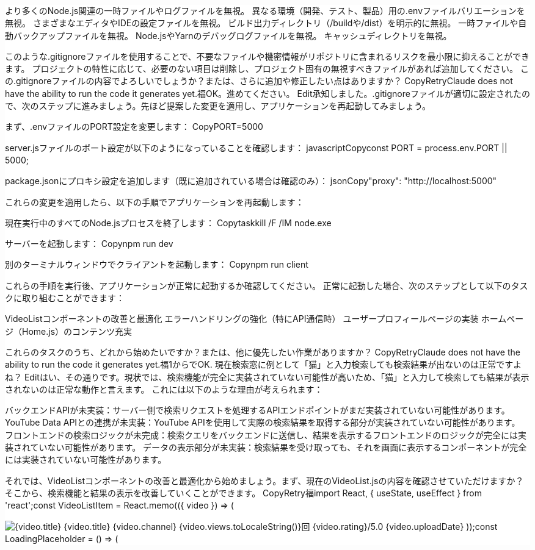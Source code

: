 より多くのNode.js関連の一時ファイルやログファイルを無視。
異なる環境（開発、テスト、製品）用の.envファイルバリエーションを無視。
さまざまなエディタやIDEの設定ファイルを無視。
ビルド出力ディレクトリ（/buildや/dist）を明示的に無視。
一時ファイルや自動バックアップファイルを無視。
Node.jsやYarnのデバッグログファイルを無視。
キャッシュディレクトリを無視。

このような.gitignoreファイルを使用することで、不要なファイルや機密情報がリポジトリに含まれるリスクを最小限に抑えることができます。
プロジェクトの特性に応じて、必要のない項目は削除し、プロジェクト固有の無視すべきファイルがあれば追加してください。
この.gitignoreファイルの内容でよろしいでしょうか？または、さらに追加や修正したい点はありますか？ CopyRetryClaude does not have the ability to run the code it generates yet.福OK。進めてください。 Edit承知しました。.gitignoreファイルが適切に設定されたので、次のステップに進みましょう。先ほど提案した変更を適用し、アプリケーションを再起動してみましょう。

まず、.envファイルのPORT設定を変更します：
CopyPORT=5000

server.jsファイルのポート設定が以下のようになっていることを確認します：
javascriptCopyconst PORT = process.env.PORT || 5000;

package.jsonにプロキシ設定を追加します（既に追加されている場合は確認のみ）：
jsonCopy"proxy": "http://localhost:5000"


これらの変更を適用したら、以下の手順でアプリケーションを再起動します：

現在実行中のすべてのNode.jsプロセスを終了します：
Copytaskkill /F /IM node.exe

サーバーを起動します：
Copynpm run dev

別のターミナルウィンドウでクライアントを起動します：
Copynpm run client


これらの手順を実行後、アプリケーションが正常に起動するか確認してください。
正常に起動した場合、次のステップとして以下のタスクに取り組むことができます：

VideoListコンポーネントの改善と最適化
エラーハンドリングの強化（特にAPI通信時）
ユーザープロフィールページの実装
ホームページ（Home.js）のコンテンツ充実

これらのタスクのうち、どれから始めたいですか？または、他に優先したい作業がありますか？ CopyRetryClaude does not have the ability to run the code it generates yet.福1からでOK.
現在検索窓に例として「猫」と入力検索しても検索結果が出ないのは正常ですよね？ Editはい、その通りです。現状では、検索機能が完全に実装されていない可能性が高いため、「猫」と入力して検索しても結果が表示されないのは正常な動作と言えます。
これには以下のような理由が考えられます：

バックエンドAPIが未実装：サーバー側で検索リクエストを処理するAPIエンドポイントがまだ実装されていない可能性があります。
YouTube Data APIとの連携が未実装：YouTube APIを使用して実際の検索結果を取得する部分が実装されていない可能性があります。
フロントエンドの検索ロジックが未完成：検索クエリをバックエンドに送信し、結果を表示するフロントエンドのロジックが完全には実装されていない可能性があります。
データの表示部分が未実装：検索結果を受け取っても、それを画面に表示するコンポーネントが完全には実装されていない可能性があります。

それでは、VideoListコンポーネントの改善と最適化から始めましょう。まず、現在のVideoList.jsの内容を確認させていただけますか？そこから、検索機能と結果の表示を改善していくことができます。 CopyRetry福import React, { useState, useEffect } from 'react';const VideoListItem = React.memo(({ video }) => (
  <tr className="hover:bg-gray-100">
    <td className="p-2">
      <img src={video.thumbnail} alt={video.title} className="w-24 h-auto" loading="lazy" />
    </td>
    <td className="p-2">{video.title}</td>
    <td className="p-2">{video.channel}</td>
    <td className="p-2">{video.views.toLocaleString()}回</td>
    <td className="p-2">{video.rating}/5.0</td>
    <td className="p-2">{video.uploadDate}</td>
  </tr>
));const LoadingPlaceholder = () => (
  <tr className="animate-pulse">